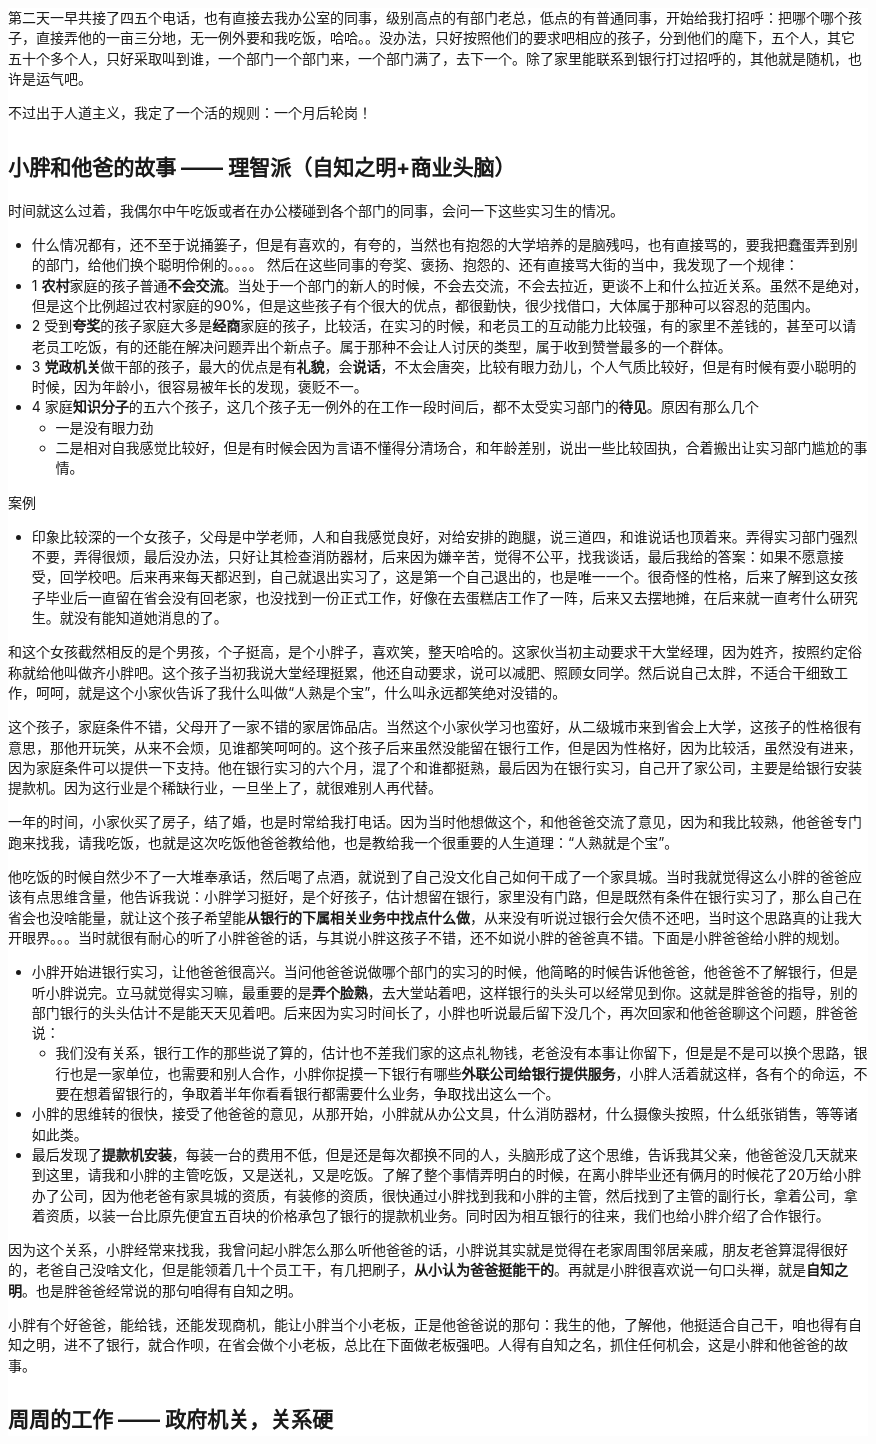 第二天一早共接了四五个电话，也有直接去我办公室的同事，级别高点的有部门老总，低点的有普通同事，开始给我打招呼：把哪个哪个孩子，直接弄他的一亩三分地，无一例外要和我吃饭，哈哈。。没办法，只好按照他们的要求吧相应的孩子，分到他们的麾下，五个人，其它五十个多个人，只好采取叫到谁，一个部门一个部门来，一个部门满了，去下一个。除了家里能联系到银行打过招呼的，其他就是随机，也许是运气吧。

不过出于人道主义，我定了一个活的规则：一个月后轮岗！

## 小胖和他爸的故事 —— 理智派（自知之明+商业头脑）

时间就这么过着，我偶尔中午吃饭或者在办公楼碰到各个部门的同事，会问一下这些实习生的情况。
- 什么情况都有，还不至于说捅篓子，但是有喜欢的，有夸的，当然也有抱怨的大学培养的是脑残吗，也有直接骂的，要我把蠢蛋弄到别的部门，给他们换个聪明伶俐的。。。。 
然后在这些同事的夸奖、褒扬、抱怨的、还有直接骂大街的当中，我发现了一个规律： 
- 1 **农村**家庭的孩子普通**不会交流**。当处于一个部门的新人的时候，不会去交流，不会去拉近，更谈不上和什么拉近关系。虽然不是绝对，但是这个比例超过农村家庭的90%，但是这些孩子有个很大的优点，都很勤快，很少找借口，大体属于那种可以容忍的范围内。 
- 2 受到**夸奖**的孩子家庭大多是**经商**家庭的孩子，比较活，在实习的时候，和老员工的互动能力比较强，有的家里不差钱的，甚至可以请老员工吃饭，有的还能在解决问题弄出个新点子。属于那种不会让人讨厌的类型，属于收到赞誉最多的一个群体。 
- 3 **党政机关**做干部的孩子，最大的优点是有**礼貌**，会**说话**，不太会唐突，比较有眼力劲儿，个人气质比较好，但是有时候有耍小聪明的时候，因为年龄小，很容易被年长的发现，褒贬不一。 
- 4 家庭**知识分子**的五六个孩子，这几个孩子无一例外的在工作一段时间后，都不太受实习部门的**待见**。原因有那么几个
  - 一是没有眼力劲
  - 二是相对自我感觉比较好，但是有时候会因为言语不懂得分清场合，和年龄差别，说出一些比较固执，合着搬出让实习部门尴尬的事情。 
  
案例  
- 印象比较深的一个女孩子，父母是中学老师，人和自我感觉良好，对给安排的跑腿，说三道四，和谁说话也顶着来。弄得实习部门强烈不要，弄得很烦，最后没办法，只好让其检查消防器材，后来因为嫌辛苦，觉得不公平，找我谈话，最后我给的答案：如果不愿意接受，回学校吧。后来再来每天都迟到，自己就退出实习了，这是第一个自己退出的，也是唯一一个。很奇怪的性格，后来了解到这女孩子毕业后一直留在省会没有回老家，也没找到一份正式工作，好像在去蛋糕店工作了一阵，后来又去摆地摊，在后来就一直考什么研究生。就没有能知道她消息的了。 

和这个女孩截然相反的是个男孩，个子挺高，是个小胖子，喜欢笑，整天哈哈的。这家伙当初主动要求干大堂经理，因为姓齐，按照约定俗称就给他叫做齐小胖吧。这个孩子当初我说大堂经理挺累，他还自动要求，说可以减肥、照顾女同学。然后说自己太胖，不适合干细致工作，呵呵，就是这个小家伙告诉了我什么叫做“人熟是个宝”，什么叫永远都笑绝对没错的。 

这个孩子，家庭条件不错，父母开了一家不错的家居饰品店。当然这个小家伙学习也蛮好，从二级城市来到省会上大学，这孩子的性格很有意思，那他开玩笑，从来不会烦，见谁都笑呵呵的。这个孩子后来虽然没能留在银行工作，但是因为性格好，因为比较活，虽然没有进来，因为家庭条件可以提供一下支持。他在银行实习的六个月，混了个和谁都挺熟，最后因为在银行实习，自己开了家公司，主要是给银行安装提款机。因为这行业是个稀缺行业，一旦坐上了，就很难别人再代替。 

一年的时间，小家伙买了房子，结了婚，也是时常给我打电话。因为当时他想做这个，和他爸爸交流了意见，因为和我比较熟，他爸爸专门跑来找我，请我吃饭，也就是这次吃饭他爸爸教给他，也是教给我一个很重要的人生道理：“人熟就是个宝”。

他吃饭的时候自然少不了一大堆奉承话，然后喝了点酒，就说到了自己没文化自己如何干成了一个家具城。当时我就觉得这么小胖的爸爸应该有点思维含量，他告诉我说：小胖学习挺好，是个好孩子，估计想留在银行，家里没有门路，但是既然有条件在银行实习了，那么自己在省会也没啥能量，就让这个孩子希望能**从银行的下属相关业务中找点什么做**，从来没有听说过银行会欠债不还吧，当时这个思路真的让我大开眼界。。。当时就很有耐心的听了小胖爸爸的话，与其说小胖这孩子不错，还不如说小胖的爸爸真不错。下面是小胖爸爸给小胖的规划。 
- 小胖开始进银行实习，让他爸爸很高兴。当问他爸爸说做哪个部门的实习的时候，他简略的时候告诉他爸爸，他爸爸不了解银行，但是听小胖说完。立马就觉得实习嘛，最重要的是**弄个脸熟**，去大堂站着吧，这样银行的头头可以经常见到你。这就是胖爸爸的指导，别的部门银行的头头估计不是能天天见着吧。后来因为实习时间长了，小胖也听说最后留下没几个，再次回家和他爸爸聊这个问题，胖爸爸说：
  - 我们没有关系，银行工作的那些说了算的，估计也不差我们家的这点礼物钱，老爸没有本事让你留下，但是是不是可以换个思路，银行也是一家单位，也需要和别人合作，小胖你捉摸一下银行有哪些**外联公司给银行提供服务**，小胖人活着就这样，各有个的命运，不要在想着留银行的，争取着半年你看看银行都需要什么业务，争取找出这么一个。
- 小胖的思维转的很快，接受了他爸爸的意见，从那开始，小胖就从办公文具，什么消防器材，什么摄像头按照，什么纸张销售，等等诸如此类。 
- 最后发现了**提款机安装**，每装一台的费用不低，但是还是每次都换不同的人，头脑形成了这个思维，告诉我其父亲，他爸爸没几天就来到这里，请我和小胖的主管吃饭，又是送礼，又是吃饭。了解了整个事情弄明白的时候，在离小胖毕业还有俩月的时候花了20万给小胖办了公司，因为他老爸有家具城的资质，有装修的资质，很快通过小胖找到我和小胖的主管，然后找到了主管的副行长，拿着公司，拿着资质，以装一台比原先便宜五百块的价格承包了银行的提款机业务。同时因为相互银行的往来，我们也给小胖介绍了合作银行。 

因为这个关系，小胖经常来找我，我曾问起小胖怎么那么听他爸爸的话，小胖说其实就是觉得在老家周围邻居亲戚，朋友老爸算混得很好的，老爸自己没啥文化，但是能领着几十个员工干，有几把刷子，**从小认为爸爸挺能干的**。再就是小胖很喜欢说一句口头禅，就是**自知之明**。也是胖爸爸经常说的那句咱得有自知之明。 

小胖有个好爸爸，能给钱，还能发现商机，能让小胖当个小老板，正是他爸爸说的那句：我生的他，了解他，他挺适合自己干，咱也得有自知之明，进不了银行，就合作呗，在省会做个小老板，总比在下面做老板强吧。人得有自知之名，抓住任何机会，这是小胖和他爸爸的故事。

## 周周的工作 —— 政府机关，关系硬
